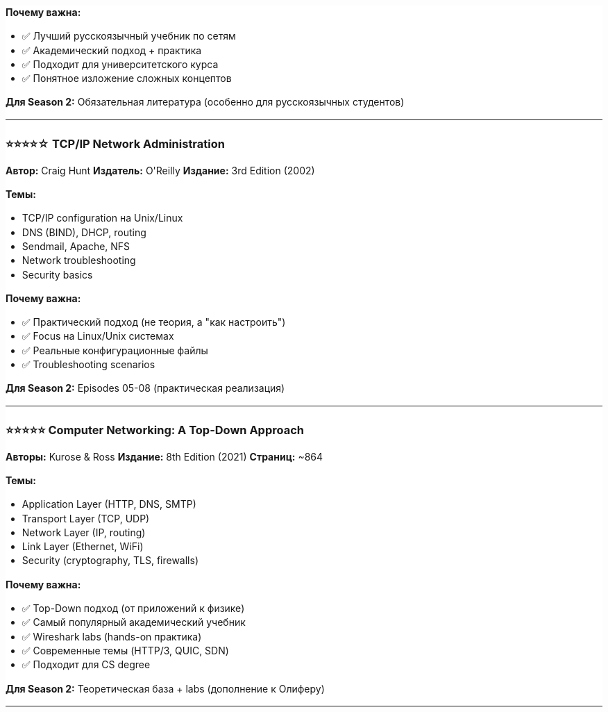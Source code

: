 **Почему важна:**
- ✅ Лучший русскоязычный учебник по сетям
- ✅ Академический подход + практика
- ✅ Подходит для университетского курса
- ✅ Понятное изложение сложных концептов

**Для Season 2:** Обязательная литература (особенно для русскоязычных студентов)

---

### ⭐⭐⭐⭐☆ TCP/IP Network Administration
**Автор:** Craig Hunt
**Издатель:** O'Reilly
**Издание:** 3rd Edition (2002)

**Темы:**
- TCP/IP configuration на Unix/Linux
- DNS (BIND), DHCP, routing
- Sendmail, Apache, NFS
- Network troubleshooting
- Security basics

**Почему важна:**
- ✅ Практический подход (не теория, а "как настроить")
- ✅ Focus на Linux/Unix системах
- ✅ Реальные конфигурационные файлы
- ✅ Troubleshooting scenarios

**Для Season 2:** Episodes 05-08 (практическая реализация)

---

### ⭐⭐⭐⭐⭐ Computer Networking: A Top-Down Approach
**Авторы:** Kurose & Ross
**Издание:** 8th Edition (2021)
**Страниц:** ~864

**Темы:**
- Application Layer (HTTP, DNS, SMTP)
- Transport Layer (TCP, UDP)
- Network Layer (IP, routing)
- Link Layer (Ethernet, WiFi)
- Security (cryptography, TLS, firewalls)

**Почему важна:**
- ✅ Top-Down подход (от приложений к физике)
- ✅ Самый популярный академический учебник
- ✅ Wireshark labs (hands-on практика)
- ✅ Современные темы (HTTP/3, QUIC, SDN)
- ✅ Подходит для CS degree

**Для Season 2:** Теоретическая база + labs (дополнение к Олиферу)

---
